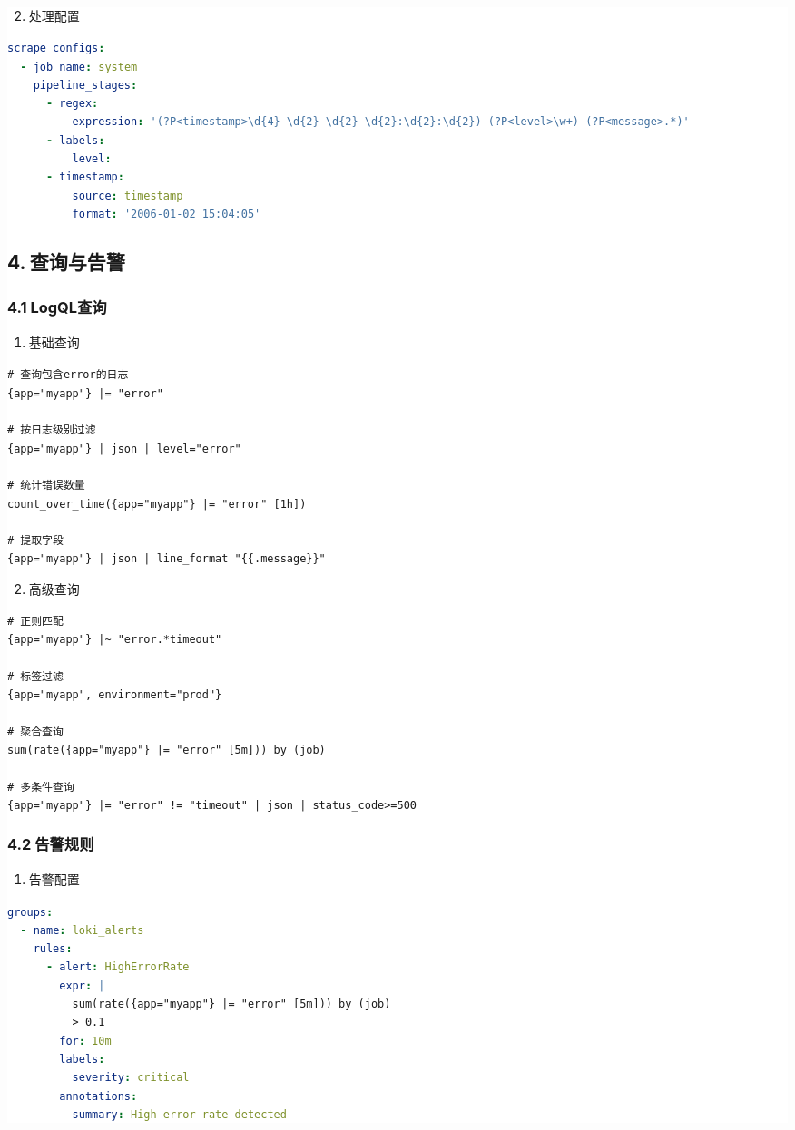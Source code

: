 2. 处理配置
```yaml
scrape_configs:
  - job_name: system
    pipeline_stages:
      - regex:
          expression: '(?P<timestamp>\d{4}-\d{2}-\d{2} \d{2}:\d{2}:\d{2}) (?P<level>\w+) (?P<message>.*)'
      - labels:
          level:
      - timestamp:
          source: timestamp
          format: '2006-01-02 15:04:05'
```

## 4. 查询与告警

### 4.1 LogQL查询
1. 基础查询
```logql
# 查询包含error的日志
{app="myapp"} |= "error"

# 按日志级别过滤
{app="myapp"} | json | level="error"

# 统计错误数量
count_over_time({app="myapp"} |= "error" [1h])

# 提取字段
{app="myapp"} | json | line_format "{{.message}}"
```

2. 高级查询
```logql
# 正则匹配
{app="myapp"} |~ "error.*timeout"

# 标签过滤
{app="myapp", environment="prod"}

# 聚合查询
sum(rate({app="myapp"} |= "error" [5m])) by (job)

# 多条件查询
{app="myapp"} |= "error" != "timeout" | json | status_code>=500
```

### 4.2 告警规则
1. 告警配置
```yaml
groups:
  - name: loki_alerts
    rules:
      - alert: HighErrorRate
        expr: |
          sum(rate({app="myapp"} |= "error" [5m])) by (job)
          > 0.1
        for: 10m
        labels:
          severity: critical
        annotations:
          summary: High error rate detected
```

